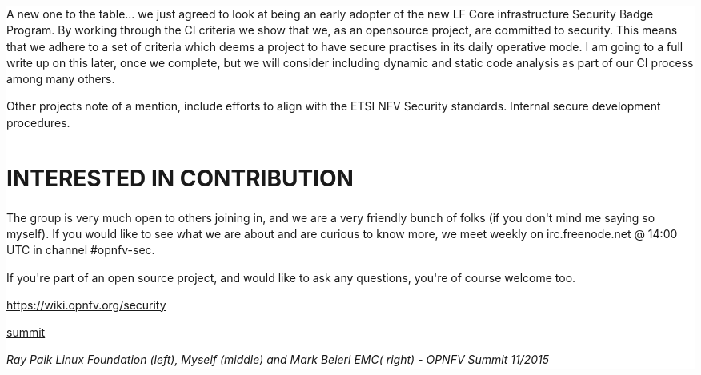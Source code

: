 A new one to the table... we just agreed to look at being an early adopter of the new LF Core infrastructure Security Badge Program. By working through the CI criteria we show that we, as an opensource project, are committed to security. This means that we adhere to a set of criteria which deems a project to have secure practises in its daily operative mode. I am going to a full write up on this later, once we complete, but we will consider including dynamic and static code analysis as part of our CI process among many others.

Other projects note of a mention, include efforts to align with the ETSI NFV Security standards. Internal secure development procedures.

# INTERESTED IN CONTRIBUTION

The group is very much open to others joining in, and we are a very friendly bunch of folks (if you don't mind me saying so myself). If you would like to see what we are about and are curious to know more, we meet weekly on irc.freenode.net @ 14:00 UTC in channel #opnfv-sec.

If you're part of an open source project, and would like to ask any questions, you're of course welcome too.

https://wiki.opnfv.org/security

[summit](![Multi-Tenancy](https://raw.githubusercontent.com/lukehinds/lukehinds.github.io/master/img/secgroup.jpg))

*Ray Paik Linux Foundation (left), Myself (middle) and Mark Beierl EMC( right)  - OPNFV Summit 11/2015*
